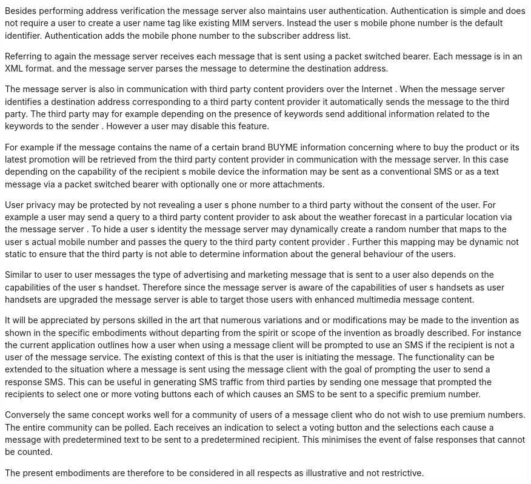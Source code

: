 Besides performing address verification the message server also maintains user authentication. Authentication is simple and does not require a user to create a user name tag like existing MIM servers. Instead the user s mobile phone number is the default identifier. Authentication adds the mobile phone number to the subscriber address list.

Referring to again the message server receives each message that is sent using a packet switched bearer. Each message is in an XML format. and the message server parses the message to determine the destination address.

The message server is also in communication with third party content providers over the Internet . When the message server identifies a destination address corresponding to a third party content provider it automatically sends the message to the third party. The third party may for example depending on the presence of keywords send additional information related to the keywords to the sender . However a user may disable this feature.

For example if the message contains the name of a certain brand BUYME information concerning where to buy the product or its latest promotion will be retrieved from the third party content provider in communication with the message server. In this case depending on the capability of the recipient s mobile device the information may be sent as a conventional SMS or as a text message via a packet switched bearer with optionally one or more attachments.

User privacy may be protected by not revealing a user s phone number to a third party without the consent of the user. For example a user may send a query to a third party content provider to ask about the weather forecast in a particular location via the message server . To hide a user s identity the message server may dynamically create a random number that maps to the user s actual mobile number and passes the query to the third party content provider . Further this mapping may be dynamic not static to ensure that the third party is not able to determine information about the general behaviour of the users.

Similar to user to user messages the type of advertising and marketing message that is sent to a user also depends on the capabilities of the user s handset. Therefore since the message server is aware of the capabilities of user s handsets as user handsets are upgraded the message server is able to target those users with enhanced multimedia message content.

It will be appreciated by persons skilled in the art that numerous variations and or modifications may be made to the invention as shown in the specific embodiments without departing from the spirit or scope of the invention as broadly described. For instance the current application outlines how a user when using a message client will be prompted to use an SMS if the recipient is not a user of the message service. The existing context of this is that the user is initiating the message. The functionality can be extended to the situation where a message is sent using the message client with the goal of prompting the user to send a response SMS. This can be useful in generating SMS traffic from third parties by sending one message that prompted the recipients to select one or more voting buttons each of which causes an SMS to be sent to a specific premium number.

Conversely the same concept works well for a community of users of a message client who do not wish to use premium numbers. The entire community can be polled. Each receives an indication to select a voting button and the selections each cause a message with predetermined text to be sent to a predetermined recipient. This minimises the event of false responses that cannot be counted.

The present embodiments are therefore to be considered in all respects as illustrative and not restrictive.

